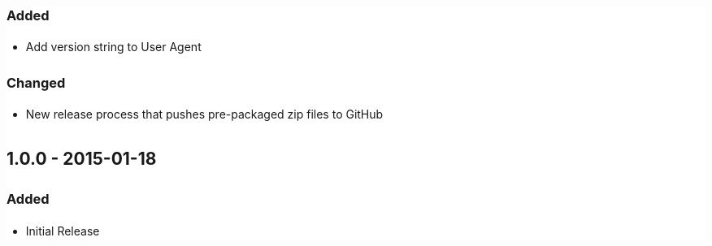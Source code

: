 ### Added

-   Add version string to User Agent

### Changed

-   New release process that pushes pre-packaged zip files to GitHub

## 1.0.0 - 2015-01-18

### Added

-   Initial Release

[unreleased]: https://github.com/razorpay/razorpay-php/compare/2.5.0...HEAD
[1.2.1]: https://github.com/razorpay/razorpay-php/compare/1.2.0...1.2.1
[1.2.0]: https://github.com/razorpay/razorpay-php/compare/1.1.0...1.2.0
[1.2.2]: https://github.com/razorpay/razorpay-php/compare/1.2.1...1.2.2
[1.2.3]: https://github.com/razorpay/razorpay-php/compare/1.2.2...1.2.3
[1.2.4]: https://github.com/razorpay/razorpay-php/compare/1.2.3...1.2.4
[1.2.5]: https://github.com/razorpay/razorpay-php/compare/1.2.4...1.2.5
[1.2.6]: https://github.com/razorpay/razorpay-php/compare/1.2.5...1.2.6
[1.2.7]: https://github.com/razorpay/razorpay-php/compare/1.2.6...1.2.7
[1.2.8]: https://github.com/razorpay/razorpay-php/compare/1.2.7...1.2.8
[1.2.9]: https://github.com/razorpay/razorpay-php/compare/1.2.8...1.2.9
[2.0.0]: https://github.com/razorpay/razorpay-php/compare/1.2.9...2.0.0
[2.0.1]: https://github.com/razorpay/razorpay-php/compare/2.0.0...2.0.1
[2.0.2]: https://github.com/razorpay/razorpay-php/compare/2.0.1...2.0.2
[2.1.0]: https://github.com/razorpay/razorpay-php/compare/2.0.2...2.1.0
[2.2.0]: https://github.com/razorpay/razorpay-php/compare/2.1.0...2.2.0
[2.2.1]: https://github.com/razorpay/razorpay-php/compare/2.2.0...2.2.1
[2.3.0]: https://github.com/razorpay/razorpay-php/compare/2.2.1...2.3.0
[2.4.0-beta]: https://github.com/razorpay/razorpay-php/compare/2.3.0...2.4.0-beta
[2.5.0]: https://github.com/razorpay/razorpay-php/compare/2.4.0-beta...2.5.0
[2.8.0]: https://github.com/razorpay/razorpay-php/compare/2.7.1...2.8.0
[2.8.1]: https://github.com/razorpay/razorpay-php/compare/2.8.0...2.8.1
[2.8.2]: https://github.com/razorpay/razorpay-php/compare/2.8.0...2.8.2